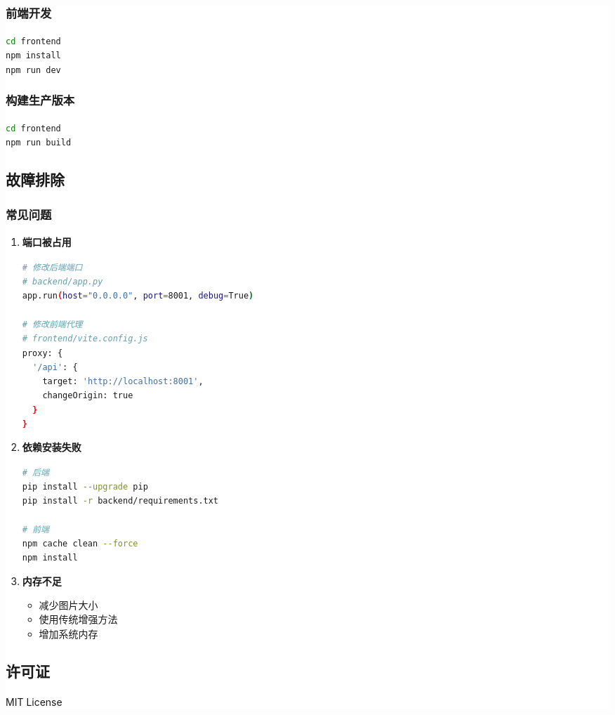### 前端开发
```bash
cd frontend
npm install
npm run dev
```

### 构建生产版本
```bash
cd frontend
npm run build
```

## 故障排除

### 常见问题

1. **端口被占用**
   ```bash
   # 修改后端端口
   # backend/app.py
   app.run(host="0.0.0.0", port=8001, debug=True)
   
   # 修改前端代理
   # frontend/vite.config.js
   proxy: {
     '/api': {
       target: 'http://localhost:8001',
       changeOrigin: true
     }
   }
   ```

2. **依赖安装失败**
   ```bash
   # 后端
   pip install --upgrade pip
   pip install -r backend/requirements.txt
   
   # 前端
   npm cache clean --force
   npm install
   ```

3. **内存不足**
   - 减少图片大小
   - 使用传统增强方法
   - 增加系统内存

## 许可证

MIT License
